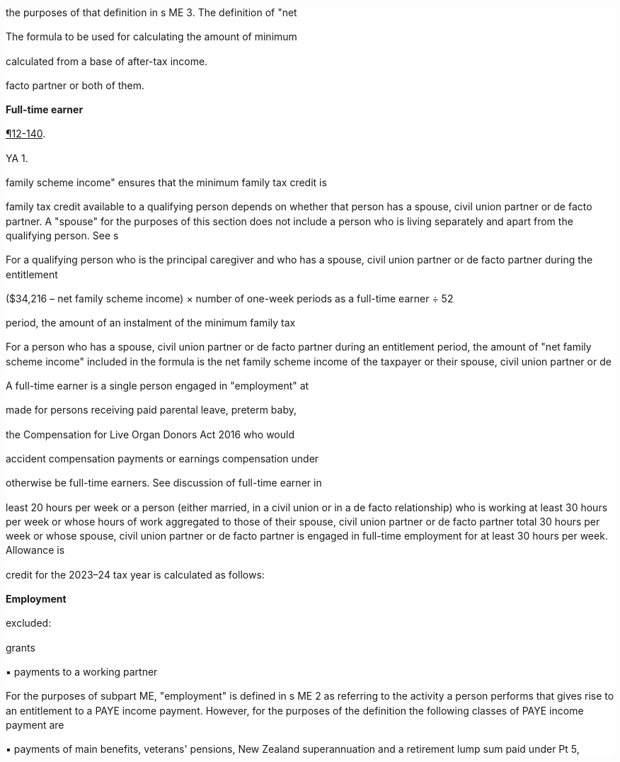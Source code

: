 the purposes of that definition in s ME 3. The definition of "net

The formula to be used for calculating the amount of minimum

calculated from a base of after-tax income.

facto partner or both of them.

**Full-time earner**

[¶12-140](#page-66-0).

YA 1.

family scheme income" ensures that the minimum family tax credit is

family tax credit available to a qualifying person depends on whether that person has a spouse, civil union partner or de facto partner. A "spouse" for the purposes of this section does not include a person who is living separately and apart from the qualifying person. See s

For a qualifying person who is the principal caregiver and who has a spouse, civil union partner or de facto partner during the entitlement

($34,216 – net family scheme income) × number of one-week periods as a full-time earner ÷ 52

period, the amount of an instalment of the minimum family tax

For a person who has a spouse, civil union partner or de facto partner during an entitlement period, the amount of "net family scheme income" included in the formula is the net family scheme income of the taxpayer or their spouse, civil union partner or de

A full-time earner is a single person engaged in "employment" at

made for persons receiving paid parental leave, preterm baby,

the Compensation for Live Organ Donors Act 2016 who would

accident compensation payments or earnings compensation under

otherwise be full-time earners. See discussion of full-time earner in

least 20 hours per week or a person (either married, in a civil union or in a de facto relationship) who is working at least 30 hours per week or whose hours of work aggregated to those of their spouse, civil union partner or de facto partner total 30 hours per week or whose spouse, civil union partner or de facto partner is engaged in full-time employment for at least 30 hours per week. Allowance is

credit for the 2023–24 tax year is calculated as follows:

**Employment**

excluded:

grants

▪ payments to a working partner

For the purposes of subpart ME, "employment" is defined in s ME 2 as referring to the activity a person performs that gives rise to an entitlement to a PAYE income payment. However, for the purposes of the definition the following classes of PAYE income payment are

▪ payments of main benefits, veterans' pensions, New Zealand superannuation and a retirement lump sum paid under Pt 5,
